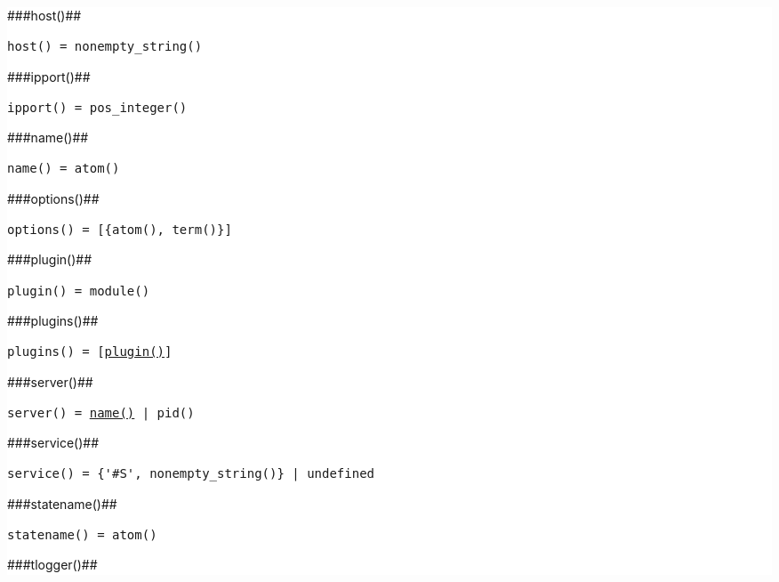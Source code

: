 

###<a name="type-host">host()</a>##



<pre>host() = nonempty_string()</pre>



###<a name="type-ipport">ipport()</a>##



<pre>ipport() = pos_integer()</pre>



###<a name="type-name">name()</a>##



<pre>name() = atom()</pre>



###<a name="type-options">options()</a>##



<pre>options() = [{atom(), term()}]</pre>



###<a name="type-plugin">plugin()</a>##



<pre>plugin() = module()</pre>



###<a name="type-plugins">plugins()</a>##



<pre>plugins() = [<a href="#type-plugin">plugin()</a>]</pre>



###<a name="type-server">server()</a>##



<pre>server() = <a href="#type-name">name()</a> | pid()</pre>



###<a name="type-service">service()</a>##



<pre>service() = {'#S', nonempty_string()} | undefined</pre>



###<a name="type-statename">statename()</a>##



<pre>statename() = atom()</pre>



###<a name="type-tlogger">tlogger()</a>##

